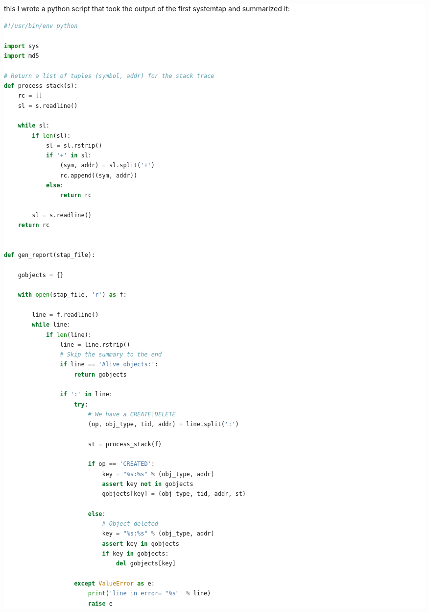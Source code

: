 this I wrote a python script that took the output of the first systemtap and 
summarized it:

``` python
#!/usr/bin/env python

import sys
import md5

# Return a list of tuples (symbol, addr) for the stack trace
def process_stack(s):
    rc = []
    sl = s.readline()

    while sl:
        if len(sl):
            sl = sl.rstrip()
            if '+' in sl:
                (sym, addr) = sl.split('+')
                rc.append((sym, addr))
            else:
                return rc

        sl = s.readline()
    return rc


def gen_report(stap_file):

    gobjects = {}

    with open(stap_file, 'r') as f:

        line = f.readline()
        while line:
            if len(line):
                line = line.rstrip()
                # Skip the summary to the end
                if line == 'Alive objects:':
                    return gobjects

                if ':' in line:
                    try:
                        # We have a CREATE|DELETE
                        (op, obj_type, tid, addr) = line.split(':')

                        st = process_stack(f)

                        if op == 'CREATED':
                            key = "%s:%s" % (obj_type, addr)
                            assert key not in gobjects
                            gobjects[key] = (obj_type, tid, addr, st)

                        else:
                            # Object deleted
                            key = "%s:%s" % (obj_type, addr)
                            assert key in gobjects
                            if key in gobjects:
                                del gobjects[key]

                    except ValueError as e:
                        print('line in error= "%s"' % line)
                        raise e

```